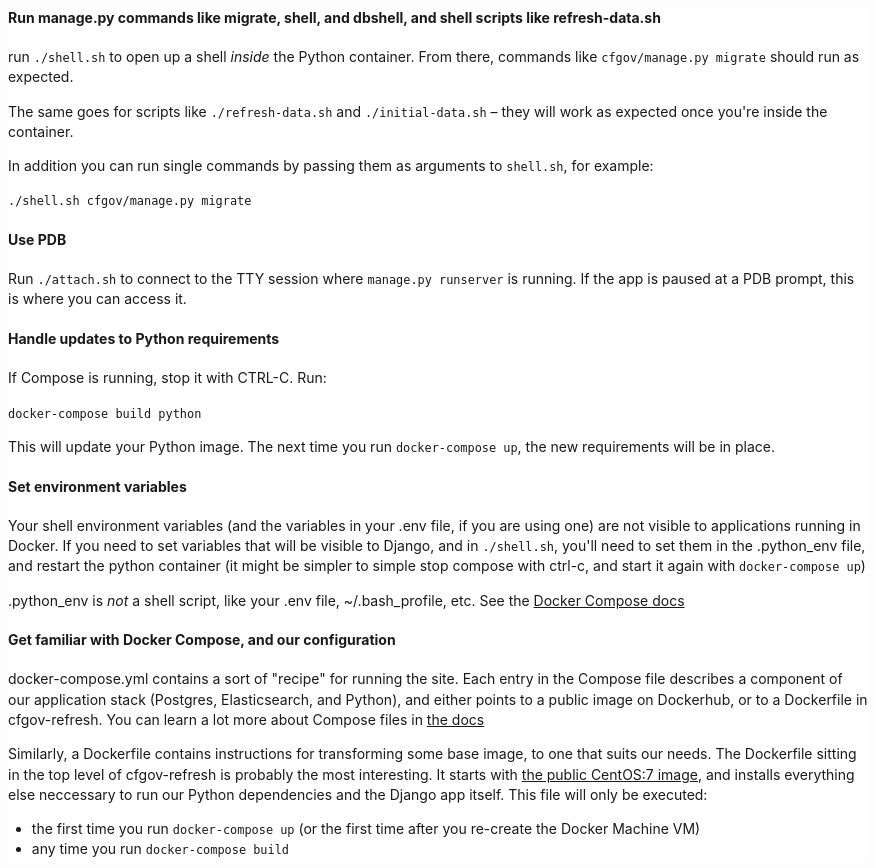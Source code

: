 #### Run manage.py commands like migrate, shell, and dbshell, and shell scripts like refresh-data.sh

run `./shell.sh` to open up a shell *inside* the Python container. From there,
commands like `cfgov/manage.py migrate` should run as expected.

The same goes for scripts like `./refresh-data.sh` and `./initial-data.sh` –
they will work as expected once you're inside the container.

In addition you can run single commands by passing them as arguments to
`shell.sh`, for example:

`./shell.sh cfgov/manage.py migrate`

#### Use PDB

Run `./attach.sh` to connect to the TTY session where `manage.py runserver` is
running. If the app is paused at a PDB prompt, this is where you can access it.

#### Handle updates to Python requirements

If Compose is running, stop it with CTRL-C. Run:

`docker-compose build python`

This will update your Python image. The next time you run `docker-compose up`,
the new requirements will be in place.

#### Set environment variables

Your shell environment variables (and the variables in your .env file, if you
are using one) are not visible to applications running in Docker. If you need
to set variables that will be visible to Django, and in `./shell.sh`, you'll
need to set them in the .python_env file, and restart the python container (it
might be simpler to simple stop compose with ctrl-c, and start it again with
`docker-compose up`)

.python_env is *not* a shell script, like your .env file, ~/.bash_profile, etc.
See the [Docker Compose docs](https://docs.docker.com/compose/compose-file/#env_file)

#### Get familiar with Docker Compose, and our configuration

docker-compose.yml contains a sort of "recipe" for running the site. Each entry
in the Compose file describes a component of our application stack (Postgres,
Elasticsearch, and Python), and either points to a public image on Dockerhub,
or to a Dockerfile in cfgov-refresh. You can learn a lot more about Compose
files in [the docs](https://docs.docker.com/compose/compose-file/)

Similarly, a Dockerfile contains instructions for transforming some base image,
to one that suits our needs. The Dockerfile sitting in the top level of
cfgov-refresh is probably the most interesting. It starts with
[the public CentOS:7 image](https://hub.docker.com/_/centos/), and installs
everything else neccessary to run our Python dependencies and the Django app
itself.  This file will only be executed:

- the first time you run `docker-compose up` (or the first time after you
re-create the Docker Machine VM)
- any time you run `docker-compose build`
